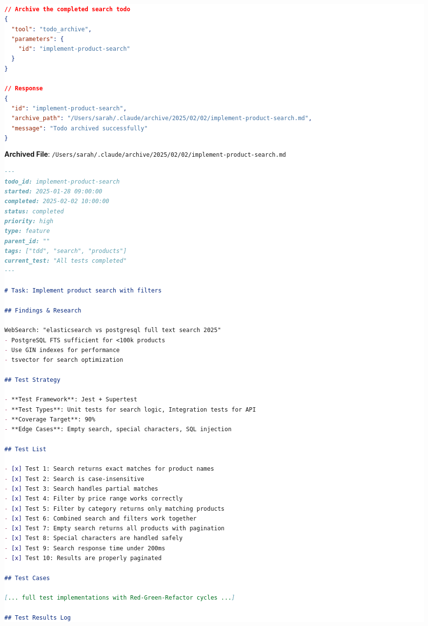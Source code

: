 ```json
// Archive the completed search todo
{
  "tool": "todo_archive",
  "parameters": {
    "id": "implement-product-search"
  }
}

// Response
{
  "id": "implement-product-search",
  "archive_path": "/Users/sarah/.claude/archive/2025/02/02/implement-product-search.md",
  "message": "Todo archived successfully"
}
```

**Archived File**: `/Users/sarah/.claude/archive/2025/02/02/implement-product-search.md`
```markdown
---
todo_id: implement-product-search
started: 2025-01-28 09:00:00
completed: 2025-02-02 10:00:00
status: completed
priority: high
type: feature
parent_id: ""
tags: ["tdd", "search", "products"]
current_test: "All tests completed"
---

# Task: Implement product search with filters

## Findings & Research

WebSearch: "elasticsearch vs postgresql full text search 2025"
- PostgreSQL FTS sufficient for <100k products
- Use GIN indexes for performance
- tsvector for search optimization

## Test Strategy

- **Test Framework**: Jest + Supertest
- **Test Types**: Unit tests for search logic, Integration tests for API
- **Coverage Target**: 90%
- **Edge Cases**: Empty search, special characters, SQL injection

## Test List

- [x] Test 1: Search returns exact matches for product names
- [x] Test 2: Search is case-insensitive
- [x] Test 3: Search handles partial matches
- [x] Test 4: Filter by price range works correctly
- [x] Test 5: Filter by category returns only matching products
- [x] Test 6: Combined search and filters work together
- [x] Test 7: Empty search returns all products with pagination
- [x] Test 8: Special characters are handled safely
- [x] Test 9: Search response time under 200ms
- [x] Test 10: Results are properly paginated

## Test Cases

[... full test implementations with Red-Green-Refactor cycles ...]

## Test Results Log
```